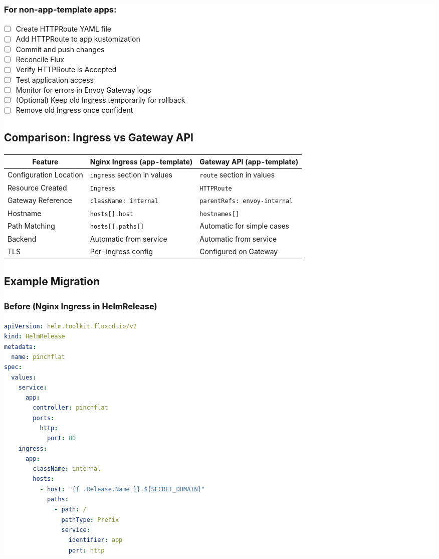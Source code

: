 ### For non-app-template apps:
- [ ] Create HTTPRoute YAML file
- [ ] Add HTTPRoute to app kustomization
- [ ] Commit and push changes
- [ ] Reconcile Flux
- [ ] Verify HTTPRoute is Accepted
- [ ] Test application access
- [ ] Monitor for errors in Envoy Gateway logs
- [ ] (Optional) Keep old Ingress temporarily for rollback
- [ ] Remove old Ingress once confident

## Comparison: Ingress vs Gateway API

| Feature | Nginx Ingress (app-template) | Gateway API (app-template) |
|---------|------------------------------|----------------------------|
| Configuration Location | `ingress` section in values | `route` section in values |
| Resource Created | `Ingress` | `HTTPRoute` |
| Gateway Reference | `className: internal` | `parentRefs: envoy-internal` |
| Hostname | `hosts[].host` | `hostnames[]` |
| Path Matching | `hosts[].paths[]` | Automatic for simple cases |
| Backend | Automatic from service | Automatic from service |
| TLS | Per-ingress config | Configured on Gateway |

## Example Migration

### Before (Nginx Ingress in HelmRelease)

```yaml
apiVersion: helm.toolkit.fluxcd.io/v2
kind: HelmRelease
metadata:
  name: pinchflat
spec:
  values:
    service:
      app:
        controller: pinchflat
        ports:
          http:
            port: 80
    ingress:
      app:
        className: internal
        hosts:
          - host: "{{ .Release.Name }}.${SECRET_DOMAIN}"
            paths:
              - path: /
                pathType: Prefix
                service:
                  identifier: app
                  port: http
```

